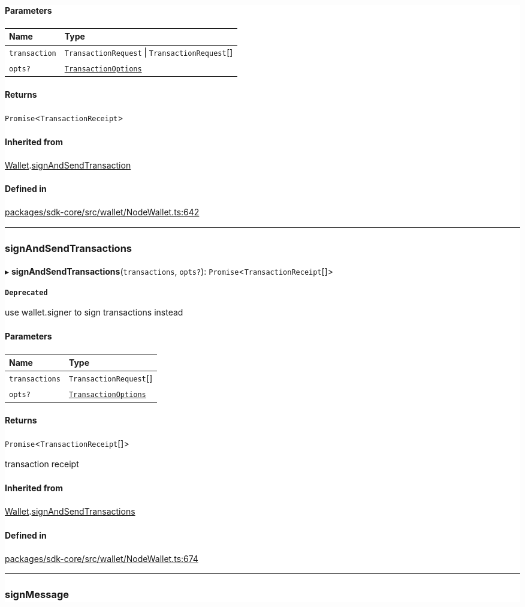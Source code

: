 #### Parameters

| Name | Type |
| :------ | :------ |
| `transaction` | `TransactionRequest` \| `TransactionRequest`[] |
| `opts?` | [`TransactionOptions`](../interfaces/TransactionOptions.md) |

#### Returns

`Promise`<`TransactionReceipt`\>

#### Inherited from

[Wallet](Wallet.md).[signAndSendTransaction](Wallet.md#signandsendtransaction)

#### Defined in

[packages/sdk-core/src/wallet/NodeWallet.ts:642](https://github.com/Node-Fi/sdk/blob/eb73fa4/packages/sdk-core/src/wallet/NodeWallet.ts#L642)

___

### signAndSendTransactions

▸ **signAndSendTransactions**(`transactions`, `opts?`): `Promise`<`TransactionReceipt`[]\>

**`Deprecated`**

use wallet.signer to sign transactions instead

#### Parameters

| Name | Type |
| :------ | :------ |
| `transactions` | `TransactionRequest`[] |
| `opts?` | [`TransactionOptions`](../interfaces/TransactionOptions.md) |

#### Returns

`Promise`<`TransactionReceipt`[]\>

transaction receipt

#### Inherited from

[Wallet](Wallet.md).[signAndSendTransactions](Wallet.md#signandsendtransactions)

#### Defined in

[packages/sdk-core/src/wallet/NodeWallet.ts:674](https://github.com/Node-Fi/sdk/blob/eb73fa4/packages/sdk-core/src/wallet/NodeWallet.ts#L674)

___

### signMessage
